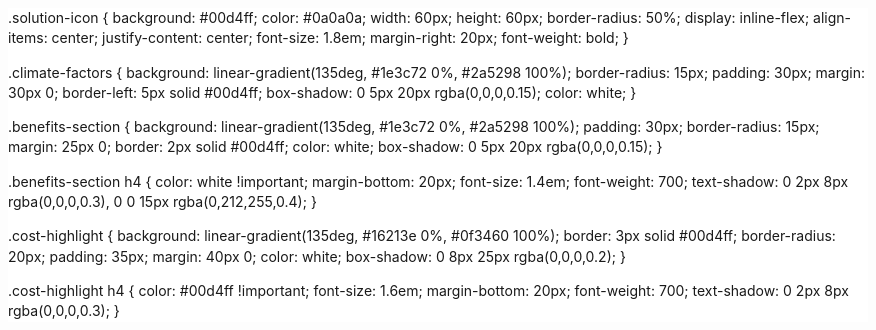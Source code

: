 .solution-icon {
    background: #00d4ff;
    color: #0a0a0a;
    width: 60px;
    height: 60px;
    border-radius: 50%;
    display: inline-flex;
    align-items: center;
    justify-content: center;
    font-size: 1.8em;
    margin-right: 20px;
    font-weight: bold;
}

.climate-factors {
    background: linear-gradient(135deg, #1e3c72 0%, #2a5298 100%);
    border-radius: 15px;
    padding: 30px;
    margin: 30px 0;
    border-left: 5px solid #00d4ff;
    box-shadow: 0 5px 20px rgba(0,0,0,0.15);
    color: white;
}

.benefits-section {
    background: linear-gradient(135deg, #1e3c72 0%, #2a5298 100%);
    padding: 30px;
    border-radius: 15px;
    margin: 25px 0;
    border: 2px solid #00d4ff;
    color: white;
    box-shadow: 0 5px 20px rgba(0,0,0,0.15);
}

.benefits-section h4 {
    color: white !important;
    margin-bottom: 20px;
    font-size: 1.4em;
    font-weight: 700;
    text-shadow: 0 2px 8px rgba(0,0,0,0.3), 0 0 15px rgba(0,212,255,0.4);
}

.cost-highlight {
    background: linear-gradient(135deg, #16213e 0%, #0f3460 100%);
    border: 3px solid #00d4ff;
    border-radius: 20px;
    padding: 35px;
    margin: 40px 0;
    color: white;
    box-shadow: 0 8px 25px rgba(0,0,0,0.2);
}

.cost-highlight h4 {
    color: #00d4ff !important;
    font-size: 1.6em;
    margin-bottom: 20px;
    font-weight: 700;
    text-shadow: 0 2px 8px rgba(0,0,0,0.3);
}
